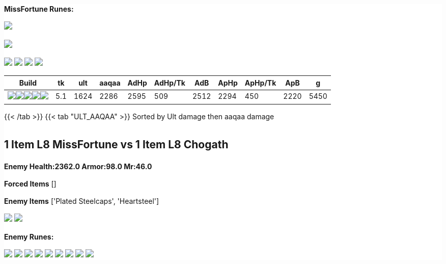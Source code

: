 

**MissFortune Runes:**


![](/Styles/Inspiration/FirstStrike/FirstStrike.png)

![](/Styles/Inspiration/BiscuitDelivery/BiscuitDelivery.png)


![](/Styles/Sorcery/GatheringStorm/GatheringStorm.png)
![](/StatMods/StatModsAdaptiveForceIcon.png)
![](/StatMods/StatModsAdaptiveForceIcon.png)
![](/StatMods/StatModsHealthScalingIcon.png)





 Build |tk|ult|aaqaa|AdHp|AdHp/Tk|AdB|ApHp|ApHp/Tk|ApB|g
-|-|-|-|-|-|-|-|-|-|-
![](/item/6695.png)![](/item/1001.png)![](/item/1053.png)![](/item/1055.png)![](/item/1038.png)|5.1|1624|2286|2595|509|2512|2294|450|2220|5450
{{< /tab >}}
{{< tab "ULT_AAQAA" >}}
Sorted by Ult damage then aaqaa damage
## 1 Item L8 MissFortune vs 1 Item L8 Chogath

**Enemy Health:2362.0 Armor:98.0 Mr:46.0**


**Forced Items** []








**Enemy Items** ['Plated Steelcaps', 'Heartsteel']





![](/item/3047.png)
![](/item/3084.png)



**Enemy Runes:**





![](/Styles/Resolve/GraspOfTheUndying/GraspOfTheUndying.png)
![](/Styles/Resolve/Demolish/Demolish.png)
![](/Styles/Resolve/SecondWind/SecondWind.png)
![](/Styles/Resolve/Overgrowth/Overgrowth.png)
![](/Styles/Inspiration/MagicalFootwear/MagicalFootwear.png)
![](/Styles/Resolve/ApproachVelocity/ApproachVelocity.png)
![](/StatMods/StatModsAttackSpeedIcon.png)
![](/StatMods/StatModsHealthScalingIcon.png)
![](/StatMods/StatModsHealthScalingIcon.png)
